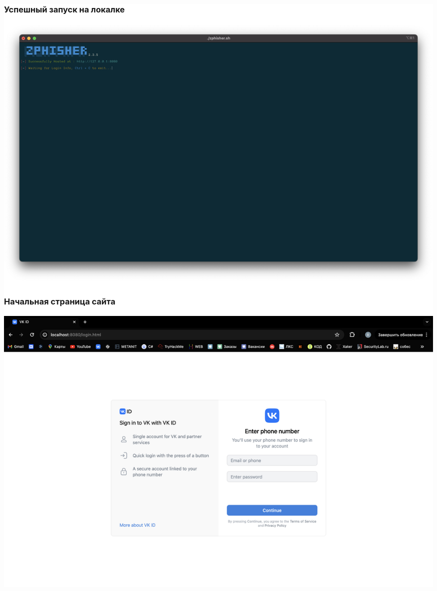 ### Успешный запуск на локалке

![Success](./images/image3.png)

### Начальная страница сайта

![LoginPage](./images/image4.png)
